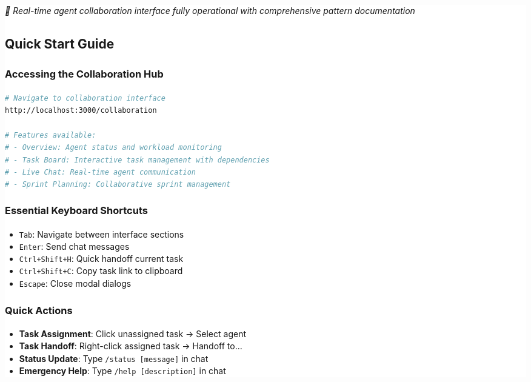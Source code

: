*🤖 Real-time agent collaboration interface fully operational with comprehensive pattern documentation*

## Quick Start Guide

### Accessing the Collaboration Hub
```bash
# Navigate to collaboration interface
http://localhost:3000/collaboration

# Features available:
# - Overview: Agent status and workload monitoring
# - Task Board: Interactive task management with dependencies
# - Live Chat: Real-time agent communication
# - Sprint Planning: Collaborative sprint management
```

### Essential Keyboard Shortcuts
- `Tab`: Navigate between interface sections
- `Enter`: Send chat messages
- `Ctrl+Shift+H`: Quick handoff current task
- `Ctrl+Shift+C`: Copy task link to clipboard
- `Escape`: Close modal dialogs

### Quick Actions
- **Task Assignment**: Click unassigned task → Select agent
- **Task Handoff**: Right-click assigned task → Handoff to...
- **Status Update**: Type `/status [message]` in chat
- **Emergency Help**: Type `/help [description]` in chat 